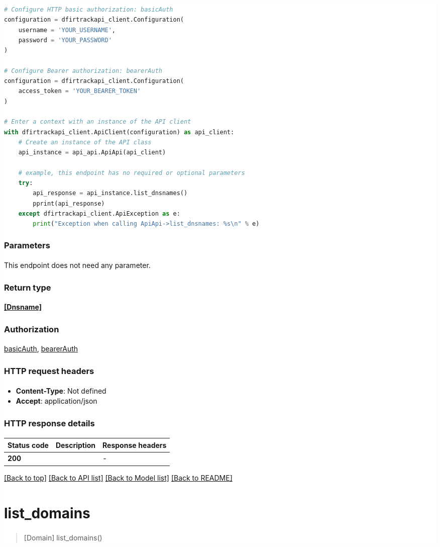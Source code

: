 ```python
# Configure HTTP basic authorization: basicAuth
configuration = dfirtrackapi_client.Configuration(
    username = 'YOUR_USERNAME',
    password = 'YOUR_PASSWORD'
)

# Configure Bearer authorization: bearerAuth
configuration = dfirtrackapi_client.Configuration(
    access_token = 'YOUR_BEARER_TOKEN'
)

# Enter a context with an instance of the API client
with dfirtrackapi_client.ApiClient(configuration) as api_client:
    # Create an instance of the API class
    api_instance = api_api.ApiApi(api_client)

    # example, this endpoint has no required or optional parameters
    try:
        api_response = api_instance.list_dnsnames()
        pprint(api_response)
    except dfirtrackapi_client.ApiException as e:
        print("Exception when calling ApiApi->list_dnsnames: %s\n" % e)
```


### Parameters
This endpoint does not need any parameter.

### Return type

[**[Dnsname]**](Dnsname.md)

### Authorization

[basicAuth](../README.md#basicAuth), [bearerAuth](../README.md#bearerAuth)

### HTTP request headers

 - **Content-Type**: Not defined
 - **Accept**: application/json


### HTTP response details

| Status code | Description | Response headers |
|-------------|-------------|------------------|
**200** |  |  -  |

[[Back to top]](#) [[Back to API list]](../README.md#documentation-for-api-endpoints) [[Back to Model list]](../README.md#documentation-for-models) [[Back to README]](../README.md)

# **list_domains**
> [Domain] list_domains()
